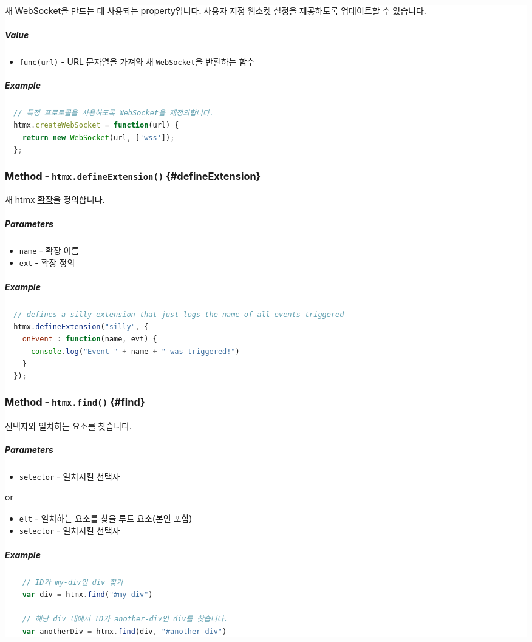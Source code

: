 새 [WebSocket](https://github.com/bigskysoftware/htmx-extensions/blob/main/src/ws/README.md)을 만드는 데 사용되는 property입니다. 
사용자 지정 웹소켓 설정을 제공하도록 업데이트할 수 있습니다.

##### Value

* `func(url)` - URL 문자열을 가져와 새 `WebSocket`을 반환하는 함수

##### Example

```js
  // 특정 프로토콜을 사용하도록 WebSocket을 재정의합니다.
  htmx.createWebSocket = function(url) {
    return new WebSocket(url, ['wss']);
  };
```

### Method - `htmx.defineExtension()` {#defineExtension}

새 htmx [확장](https://extensions.htmx.org)을 정의합니다.

##### Parameters

* `name` - 확장 이름
* `ext` - 확장 정의

##### Example

```js
  // defines a silly extension that just logs the name of all events triggered
  htmx.defineExtension("silly", {
    onEvent : function(name, evt) {
      console.log("Event " + name + " was triggered!")
    }
  });
```

### Method - `htmx.find()` {#find}

선택자와 일치하는 요소를 찾습니다.

##### Parameters

* `selector` - 일치시킬 선택자

or

* `elt` - 일치하는 요소를 찾을 루트 요소(본인 포함)
* `selector` - 일치시킬 선택자

##### Example

```js
    // ID가 my-div인 div 찾기
    var div = htmx.find("#my-div")

    // 해당 div 내에서 ID가 another-div인 div를 찾습니다.
    var anotherDiv = htmx.find(div, "#another-div")
```
